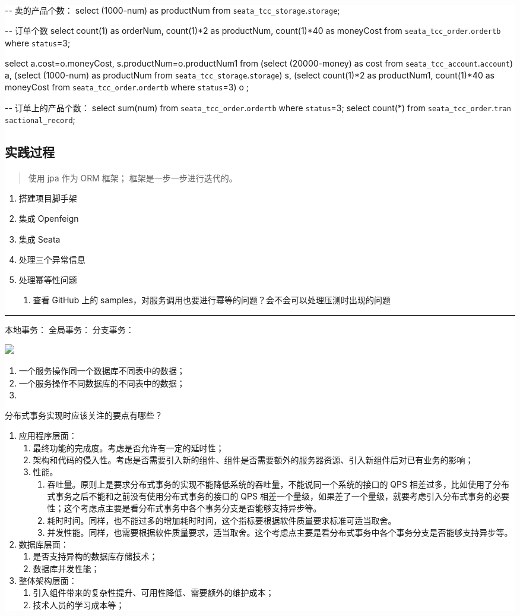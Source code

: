 -- 卖的产品个数：
select (1000-num) as productNum from `seata_tcc_storage`.`storage`;

-- 订单个数
select count(1) as orderNum, count(1)*2 as productNum, count(1)*40 as moneyCost from `seata_tcc_order`.`ordertb` where `status`=3;

select a.cost=o.moneyCost, s.productNum=o.productNum1
from (select (20000-money) as cost from `seata_tcc_account`.`account`) a,
(select (1000-num) as productNum from `seata_tcc_storage`.`storage`) s,
(select count(1)*2 as productNum1, count(1)*40 as moneyCost from `seata_tcc_order`.`ordertb` where `status`=3) o
;

-- 订单上的产品个数：
select sum(num) from `seata_tcc_order`.`ordertb` where `status`=3;
select count(\*) from `seata_tcc_order`.`transactional_record`;

## 实践过程

> 使用 jpa 作为 ORM 框架； 框架是一步一步进行迭代的。

1. 搭建项目脚手架

2. 集成 Openfeign

3. 集成 Seata

4. 处理三个异常信息

5. 处理幂等性问题
   1. 查看 GitHub 上的 samples，对服务调用也要进行幂等的问题？会不会可以处理压测时出现的问题

---

本地事务：
全局事务：
分支事务：

![](../../defu/05-distribution/distribution/transaction/image/1699778573935.png)

1. 一个服务操作同一个数据库不同表中的数据；
2. 一个服务操作不同数据库的不同表中的数据；
3.

分布式事务实现时应该关注的要点有哪些？

1. 应用程序层面：
   1. 最终功能的完成度。考虑是否允许有一定的延时性；
   2. 架构和代码的侵入性。考虑是否需要引入新的组件、组件是否需要额外的服务器资源、引入新组件后对已有业务的影响；
   3. 性能。
      1. 吞吐量。原则上是要求分布式事务的实现不能降低系统的吞吐量，不能说同一个系统的接口的 QPS 相差过多，比如使用了分布式事务之后不能和之前没有使用分布式事务的接口的 QPS 相差一个量级，如果差了一个量级，就要考虑引入分布式事务的必要性；这个考虑点主要是看分布式事务中各个事务分支是否能够支持异步等。
      2. 耗时时间。同样，也不能过多的增加耗时时间，这个指标要根据软件质量要求标准可适当取舍。
      3. 并发性能。同样，也需要根据软件质量要求，适当取舍。这个考虑点主要是看分布式事务中各个事务分支是否能够支持异步等。
2. 数据库层面：
   1. 是否支持异构的数据库存储技术；
   2. 数据库并发性能；
3. 整体架构层面：
   1. 引入组件带来的复杂性提升、可用性降低、需要额外的维护成本；
   2. 技术人员的学习成本等；
